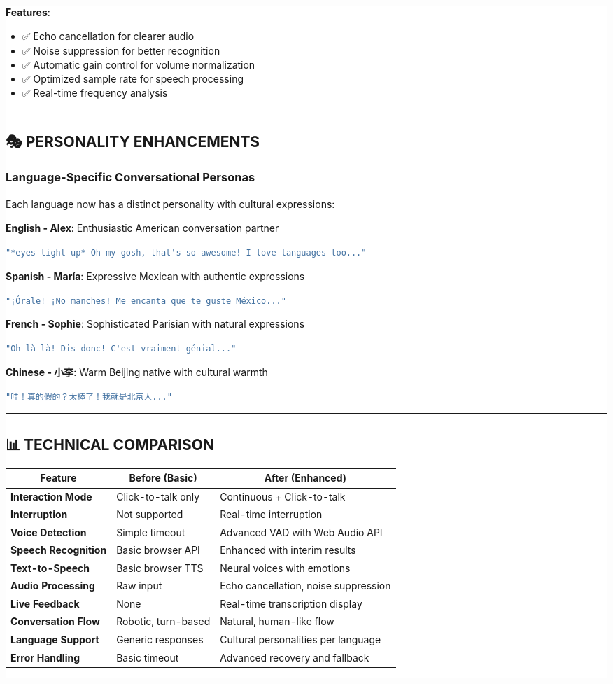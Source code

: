 **Features**:
- ✅ Echo cancellation for clearer audio
- ✅ Noise suppression for better recognition
- ✅ Automatic gain control for volume normalization
- ✅ Optimized sample rate for speech processing
- ✅ Real-time frequency analysis

---

## 🎭 **PERSONALITY ENHANCEMENTS**

### **Language-Specific Conversational Personas**

Each language now has a distinct personality with cultural expressions:

**English - Alex**: Enthusiastic American conversation partner
```javascript
"*eyes light up* Oh my gosh, that's so awesome! I love languages too..."
```

**Spanish - María**: Expressive Mexican with authentic expressions
```javascript
"¡Órale! ¡No manches! Me encanta que te guste México..."
```

**French - Sophie**: Sophisticated Parisian with natural expressions
```javascript
"Oh là là! Dis donc! C'est vraiment génial..."
```

**Chinese - 小李**: Warm Beijing native with cultural warmth
```javascript
"哇！真的假的？太棒了！我就是北京人..."
```

---

## 📊 **TECHNICAL COMPARISON**

| Feature | Before (Basic) | After (Enhanced) |
|---------|---------------|------------------|
| **Interaction Mode** | Click-to-talk only | Continuous + Click-to-talk |
| **Interruption** | Not supported | Real-time interruption |
| **Voice Detection** | Simple timeout | Advanced VAD with Web Audio API |
| **Speech Recognition** | Basic browser API | Enhanced with interim results |
| **Text-to-Speech** | Basic browser TTS | Neural voices with emotions |
| **Audio Processing** | Raw input | Echo cancellation, noise suppression |
| **Live Feedback** | None | Real-time transcription display |
| **Conversation Flow** | Robotic, turn-based | Natural, human-like flow |
| **Language Support** | Generic responses | Cultural personalities per language |
| **Error Handling** | Basic timeout | Advanced recovery and fallback |

---